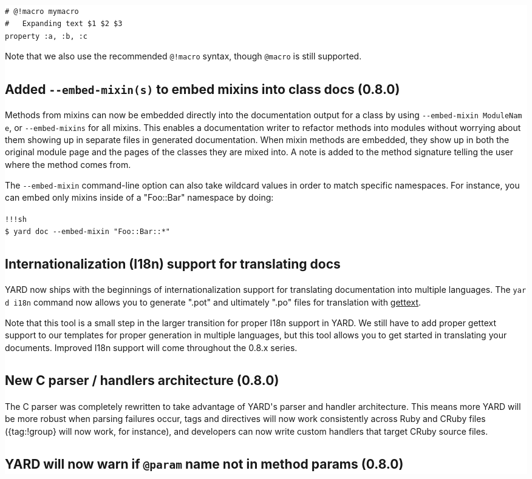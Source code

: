     # @!macro mymacro
    #   Expanding text $1 $2 $3
    property :a, :b, :c

Note that we also use the recommended `@!macro` syntax, though `@macro`
is still supported.

## Added `--embed-mixin(s)` to embed mixins into class docs (0.8.0)

Methods from mixins can now be embedded directly into the documentation
output for a class by using `--embed-mixin ModuleName`, or `--embed-mixins`
for all mixins. This enables a documentation writer to refactor methods
into modules without worrying about them showing up in separate files
in generated documentation. When mixin methods are embedded, they
show up in both the original module page and the pages of the classes
they are mixed into. A note is added to the method signature telling the
user where the method comes from.

The `--embed-mixin` command-line option can also take wildcard values
in order to match specific namespaces. For instance, you can embed
only mixins inside of a "Foo::Bar" namespace by doing:

    !!!sh
    $ yard doc --embed-mixin "Foo::Bar::*"

## Internationalization (I18n) support for translating docs

YARD now ships with the beginnings of internationalization support
for translating documentation into multiple languages. The
`yard i18n` command now allows you to generate ".pot" and ultimately
".po" files for translation with [gettext](http://www.gnu.org/software/gettext).

Note that this tool is a small step in the larger transition for
proper I18n support in YARD. We still have to add proper gettext
support to our templates for proper generation in multiple languages,
but this tool allows you to get started in translating your
documents. Improved I18n support will come throughout the 0.8.x series.

## New C parser / handlers architecture (0.8.0)

The C parser was completely rewritten to take advantage of YARD's
parser and handler architecture. This means more YARD will be more robust
when parsing failures occur, tags and directives will now work consistently
across Ruby and CRuby files ({tag:!group} will now work, for instance),
and developers can now write custom handlers that target CRuby source files.

## YARD will now warn if `@param` name not in method params (0.8.0)
